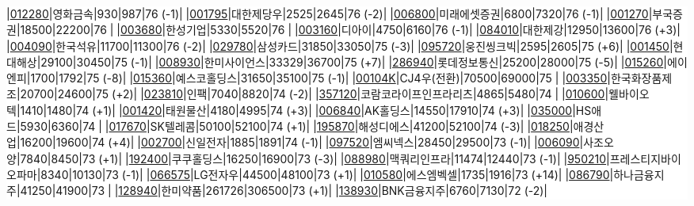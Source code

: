 |[012280](https://finance.daum.net/quotes/A012280)|영화금속|930|987|76 (-1)|
|[001795](https://finance.daum.net/quotes/A001795)|대한제당우|2525|2645|76 (-2)|
|[006800](https://finance.daum.net/quotes/A006800)|미래에셋증권|6800|7320|76 (-1)|
|[001270](https://finance.daum.net/quotes/A001270)|부국증권|18500|22200|76 |
|[003680](https://finance.daum.net/quotes/A003680)|한성기업|5330|5520|76 |
|[003160](https://finance.daum.net/quotes/A003160)|디아이|4750|6160|76 (-1)|
|[084010](https://finance.daum.net/quotes/A084010)|대한제강|12950|13600|76 (+3)|
|[004090](https://finance.daum.net/quotes/A004090)|한국석유|11700|11300|76 (-2)|
|[029780](https://finance.daum.net/quotes/A029780)|삼성카드|31850|33050|75 (-3)|
|[095720](https://finance.daum.net/quotes/A095720)|웅진씽크빅|2595|2605|75 (+6)|
|[001450](https://finance.daum.net/quotes/A001450)|현대해상|29100|30450|75 (-1)|
|[008930](https://finance.daum.net/quotes/A008930)|한미사이언스|33329|36700|75 (+7)|
|[286940](https://finance.daum.net/quotes/A286940)|롯데정보통신|25200|28000|75 (-5)|
|[015260](https://finance.daum.net/quotes/A015260)|에이엔피|1700|1792|75 (-8)|
|[015360](https://finance.daum.net/quotes/A015360)|예스코홀딩스|31650|35100|75 (-1)|
|[00104K](https://finance.daum.net/quotes/A00104K)|CJ4우(전환)|70500|69000|75 |
|[003350](https://finance.daum.net/quotes/A003350)|한국화장품제조|20700|24600|75 (+2)|
|[023810](https://finance.daum.net/quotes/A023810)|인팩|7040|8820|74 (-2)|
|[357120](https://finance.daum.net/quotes/A357120)|코람코라이프인프라리츠|4865|5480|74 |
|[010600](https://finance.daum.net/quotes/A010600)|웰바이오텍|1410|1480|74 (+1)|
|[001420](https://finance.daum.net/quotes/A001420)|태원물산|4180|4995|74 (+3)|
|[006840](https://finance.daum.net/quotes/A006840)|AK홀딩스|14550|17910|74 (+3)|
|[035000](https://finance.daum.net/quotes/A035000)|HS애드|5930|6360|74 |
|[017670](https://finance.daum.net/quotes/A017670)|SK텔레콤|50100|52100|74 (+1)|
|[195870](https://finance.daum.net/quotes/A195870)|해성디에스|41200|52100|74 (-3)|
|[018250](https://finance.daum.net/quotes/A018250)|애경산업|16200|19600|74 (+4)|
|[002700](https://finance.daum.net/quotes/A002700)|신일전자|1885|1891|74 (-1)|
|[097520](https://finance.daum.net/quotes/A097520)|엠씨넥스|28450|29500|73 (-1)|
|[006090](https://finance.daum.net/quotes/A006090)|사조오양|7840|8450|73 (+1)|
|[192400](https://finance.daum.net/quotes/A192400)|쿠쿠홀딩스|16250|16900|73 (-3)|
|[088980](https://finance.daum.net/quotes/A088980)|맥쿼리인프라|11474|12440|73 (-1)|
|[950210](https://finance.daum.net/quotes/A950210)|프레스티지바이오파마|8340|10130|73 (-1)|
|[066575](https://finance.daum.net/quotes/A066575)|LG전자우|44500|48100|73 (+1)|
|[010580](https://finance.daum.net/quotes/A010580)|에스엠벡셀|1735|1916|73 (+14)|
|[086790](https://finance.daum.net/quotes/A086790)|하나금융지주|41250|41900|73 |
|[128940](https://finance.daum.net/quotes/A128940)|한미약품|261726|306500|73 (+1)|
|[138930](https://finance.daum.net/quotes/A138930)|BNK금융지주|6760|7130|72 (-2)|